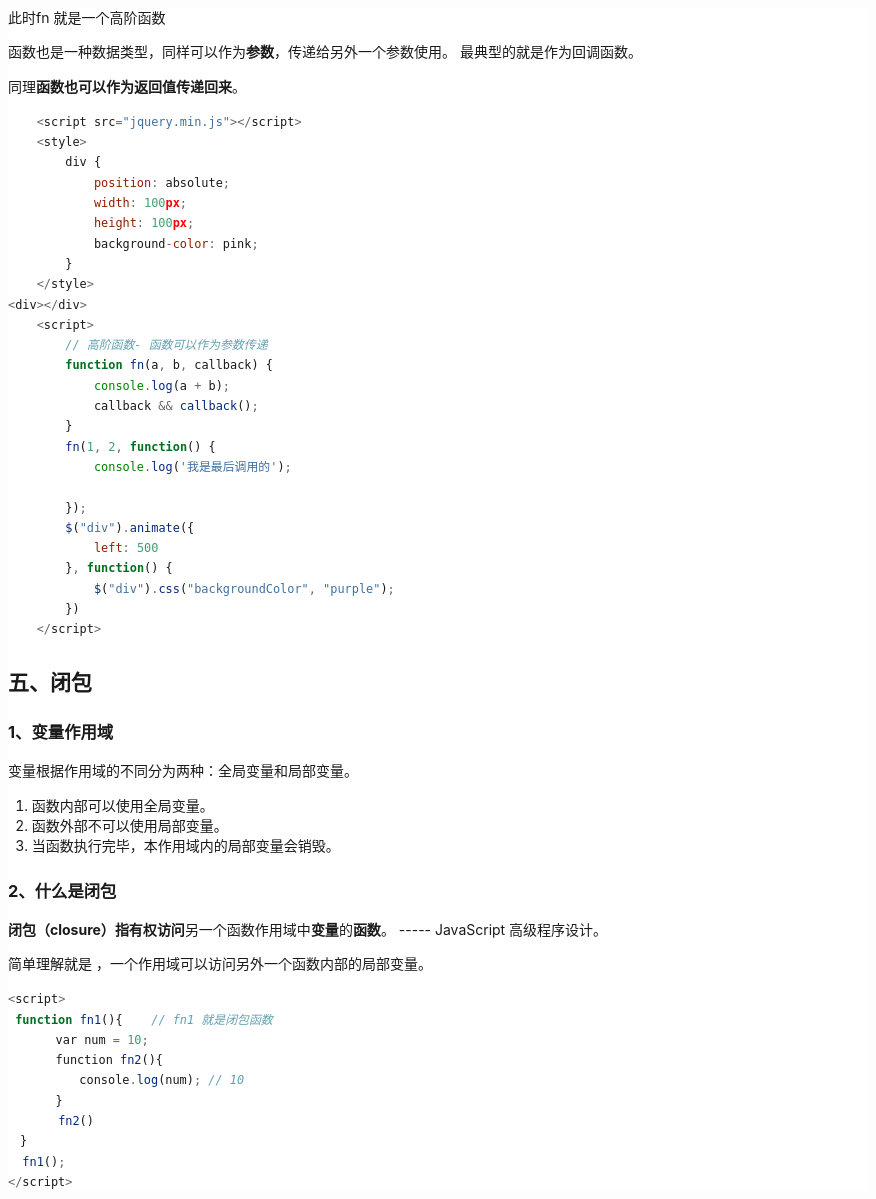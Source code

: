 此时fn 就是一个高阶函数

函数也是一种数据类型，同样可以作为**参数**，传递给另外一个参数使用。 最典型的就是作为回调函数。

同理**函数也可以作为返回值传递回来**。

```js
    <script src="jquery.min.js"></script>
    <style>
        div {
            position: absolute;
            width: 100px;
            height: 100px;
            background-color: pink;
        }
    </style>   
<div></div>
    <script>
        // 高阶函数- 函数可以作为参数传递
        function fn(a, b, callback) {
            console.log(a + b);
            callback && callback();
        }
        fn(1, 2, function() {
            console.log('我是最后调用的');

        });
        $("div").animate({
            left: 500
        }, function() {
            $("div").css("backgroundColor", "purple");
        })
    </script>
```

## 五、闭包

### 1、变量作用域

变量根据作用域的不同分为两种：全局变量和局部变量。

1. 函数内部可以使用全局变量。
2. 函数外部不可以使用局部变量。
3. 当函数执行完毕，本作用域内的局部变量会销毁。

### 2、什么是闭包

​		**闭包（closure）**指有权**访问**另一个函数作用域中**变量**的**函数**。 ----- JavaScript 高级程序设计。

简单理解就是 ，一个作用域可以访问另外一个函数内部的局部变量。 

```js
<script>
 function fn1(){    // fn1 就是闭包函数
　　　　var num = 10;
　　　　function fn2(){
　　　　　　console.log(num); // 10
　　　　}
       fn2()
　}
  fn1();
</script>
```
